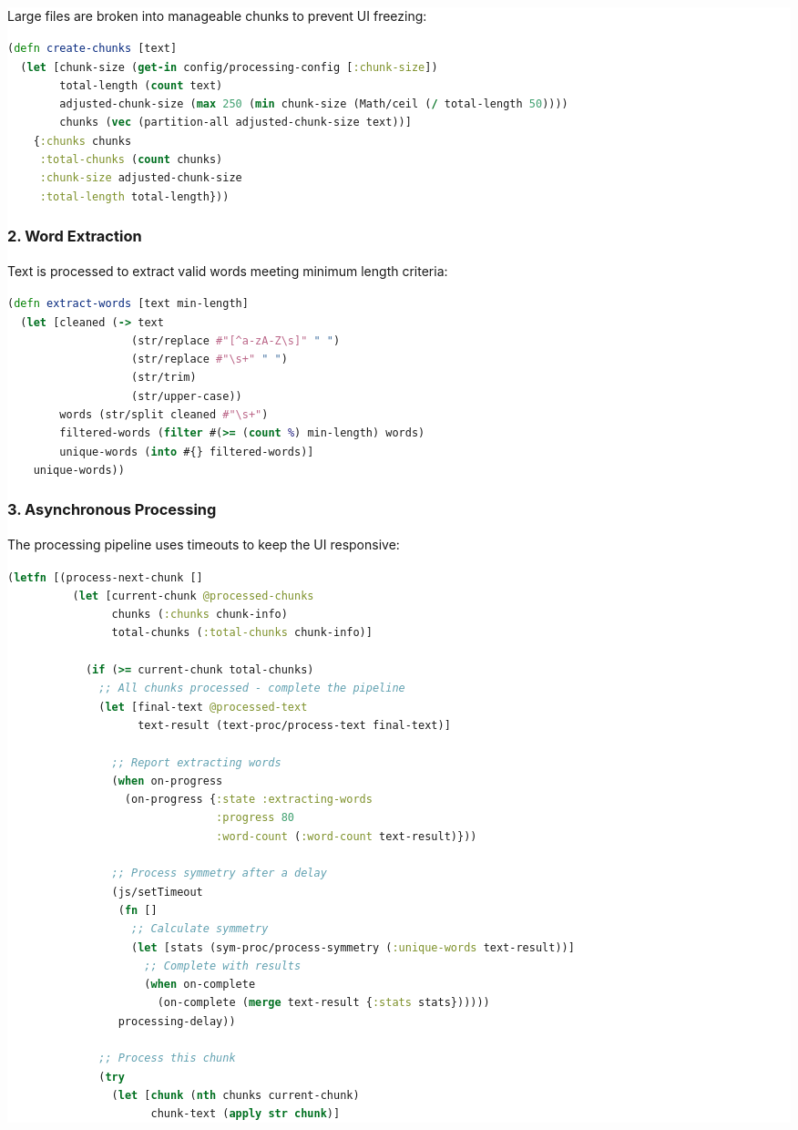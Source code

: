 Large files are broken into manageable chunks to prevent UI freezing:

```clojure
(defn create-chunks [text]
  (let [chunk-size (get-in config/processing-config [:chunk-size])
        total-length (count text)
        adjusted-chunk-size (max 250 (min chunk-size (Math/ceil (/ total-length 50))))
        chunks (vec (partition-all adjusted-chunk-size text))]
    {:chunks chunks
     :total-chunks (count chunks)
     :chunk-size adjusted-chunk-size
     :total-length total-length}))
```

### 2. Word Extraction

Text is processed to extract valid words meeting minimum length criteria:

```clojure
(defn extract-words [text min-length]
  (let [cleaned (-> text
                   (str/replace #"[^a-zA-Z\s]" " ")
                   (str/replace #"\s+" " ")
                   (str/trim)
                   (str/upper-case))
        words (str/split cleaned #"\s+")
        filtered-words (filter #(>= (count %) min-length) words)
        unique-words (into #{} filtered-words)]
    unique-words))
```

### 3. Asynchronous Processing

The processing pipeline uses timeouts to keep the UI responsive:

```clojure
(letfn [(process-next-chunk []
          (let [current-chunk @processed-chunks
                chunks (:chunks chunk-info)
                total-chunks (:total-chunks chunk-info)]
            
            (if (>= current-chunk total-chunks)
              ;; All chunks processed - complete the pipeline
              (let [final-text @processed-text
                    text-result (text-proc/process-text final-text)]
                
                ;; Report extracting words
                (when on-progress
                  (on-progress {:state :extracting-words
                                :progress 80
                                :word-count (:word-count text-result)}))
                
                ;; Process symmetry after a delay
                (js/setTimeout
                 (fn []
                   ;; Calculate symmetry
                   (let [stats (sym-proc/process-symmetry (:unique-words text-result))]
                     ;; Complete with results
                     (when on-complete
                       (on-complete (merge text-result {:stats stats}))))) 
                 processing-delay))
              
              ;; Process this chunk
              (try
                (let [chunk (nth chunks current-chunk)
                      chunk-text (apply str chunk)]
```